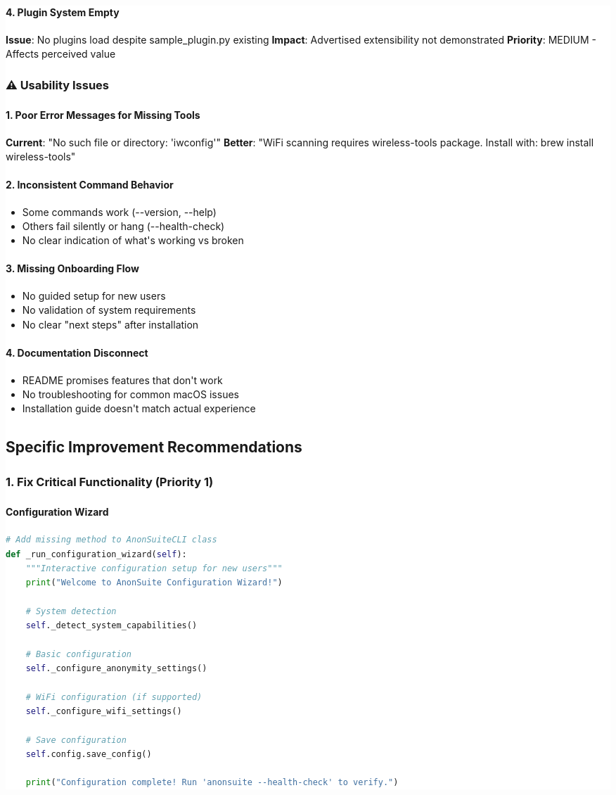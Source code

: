 #### 4. Plugin System Empty
**Issue**: No plugins load despite sample_plugin.py existing
**Impact**: Advertised extensibility not demonstrated
**Priority**: MEDIUM - Affects perceived value

### ⚠️ Usability Issues

#### 1. Poor Error Messages for Missing Tools
**Current**: "No such file or directory: 'iwconfig'"
**Better**: "WiFi scanning requires wireless-tools package. Install with: brew install wireless-tools"

#### 2. Inconsistent Command Behavior
- Some commands work (--version, --help)
- Others fail silently or hang (--health-check)
- No clear indication of what's working vs broken

#### 3. Missing Onboarding Flow
- No guided setup for new users
- No validation of system requirements
- No clear "next steps" after installation

#### 4. Documentation Disconnect
- README promises features that don't work
- No troubleshooting for common macOS issues
- Installation guide doesn't match actual experience

## Specific Improvement Recommendations

### 1. Fix Critical Functionality (Priority 1)

#### Configuration Wizard
```python
# Add missing method to AnonSuiteCLI class
def _run_configuration_wizard(self):
    """Interactive configuration setup for new users"""
    print("Welcome to AnonSuite Configuration Wizard!")
    
    # System detection
    self._detect_system_capabilities()
    
    # Basic configuration
    self._configure_anonymity_settings()
    
    # WiFi configuration (if supported)
    self._configure_wifi_settings()
    
    # Save configuration
    self.config.save_config()
    
    print("Configuration complete! Run 'anonsuite --health-check' to verify.")
```
